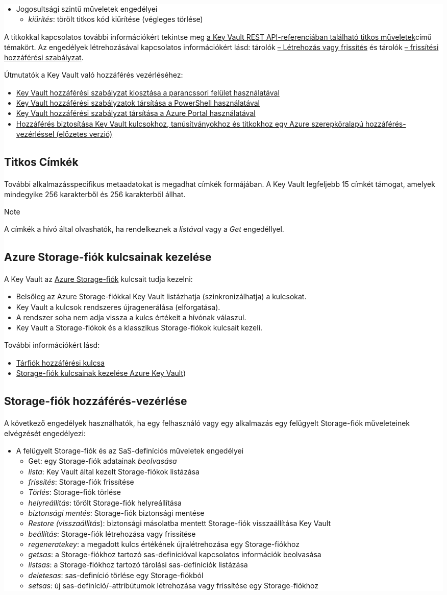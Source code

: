 - Jogosultsági szintű műveletek engedélyei
  - *kiürítés*: törölt titkos kód kiürítése (végleges törlése)

A titkokkal kapcsolatos további információkért tekintse meg [a Key Vault REST API-referenciában található titkos műveletek](/rest/api/keyvault)című témakört. Az engedélyek létrehozásával kapcsolatos információkért lásd: tárolók [– Létrehozás vagy frissítés](/rest/api/keyvault/vaults/createorupdate) és tárolók [– frissítési hozzáférési szabályzat](/rest/api/keyvault/vaults/updateaccesspolicy). 

Útmutatók a Key Vault való hozzáférés vezérléséhez:
- [Key Vault hozzáférési szabályzat kiosztása a parancssori felület használatával](../general/assign-access-policy-cli.md)
- [Key Vault hozzáférési szabályzatok társítása a PowerShell használatával](../general/assign-access-policy-powershell.md)
- [Key Vault hozzáférési szabályzat társítása a Azure Portal használatával](../general/assign-access-policy-portal.md)
- [Hozzáférés biztosítása Key Vault kulcsokhoz, tanúsítványokhoz és titkokhoz egy Azure szerepköralapú hozzáférés-vezérléssel (előzetes verzió)](../general/rbac-guide.md)

## <a name="secret-tags"></a>Titkos Címkék  
További alkalmazásspecifikus metaadatokat is megadhat címkék formájában. A Key Vault legfeljebb 15 címkét támogat, amelyek mindegyike 256 karakterből és 256 karakterből állhat.  

>[!Note]
>A címkék a hívó által olvashatók, ha rendelkeznek a *listával* vagy a *Get* engedéllyel.

## <a name="azure-storage-account-key-management"></a>Azure Storage-fiók kulcsainak kezelése

A Key Vault az [Azure Storage-fiók](../../storage/common/storage-account-overview.md) kulcsait tudja kezelni:

- Belsőleg az Azure Storage-fiókkal Key Vault listázhatja (szinkronizálhatja) a kulcsokat. 
- Key Vault a kulcsok rendszeres újragenerálása (elforgatása).
- A rendszer soha nem adja vissza a kulcs értékeit a hívónak válaszul.
- Key Vault a Storage-fiókok és a klasszikus Storage-fiókok kulcsait kezeli.

További információkért lásd:
- [Tárfiók hozzáférési kulcsa](../../storage/common/storage-account-keys-manage.md)
- [Storage-fiók kulcsainak kezelése Azure Key Vault](../secrets/overview-storage-keys.md))


## <a name="storage-account-access-control"></a>Storage-fiók hozzáférés-vezérlése

A következő engedélyek használhatók, ha egy felhasználó vagy egy alkalmazás egy felügyelt Storage-fiók műveleteinek elvégzését engedélyezi:  

- A felügyelt Storage-fiók és az SaS-definíciós műveletek engedélyei
  - Get: egy Storage-fiók adatainak *beolvasása* 
  - *lista*: Key Vault által kezelt Storage-fiókok listázása
  - *frissítés*: Storage-fiók frissítése
  - *Törlés*: Storage-fiók törlése  
  - *helyreállítás*: törölt Storage-fiók helyreállítása
  - *biztonsági mentés*: Storage-fiók biztonsági mentése
  - *Restore (visszaállítás*): biztonsági másolatba mentett Storage-fiók visszaállítása Key Vault
  - *beállítás*: Storage-fiók létrehozása vagy frissítése
  - *regeneratekey*: a megadott kulcs értékének újralétrehozása egy Storage-fiókhoz
  - *getsas*: a Storage-fiókhoz tartozó sas-definícióval kapcsolatos információk beolvasása
  - *listsas*: a Storage-fiókhoz tartozó tárolási sas-definíciók listázása
  - *deletesas*: sas-definíció törlése egy Storage-fiókból
  - *setsas*: új sas-definíció/-attribútumok létrehozása vagy frissítése egy Storage-fiókhoz
